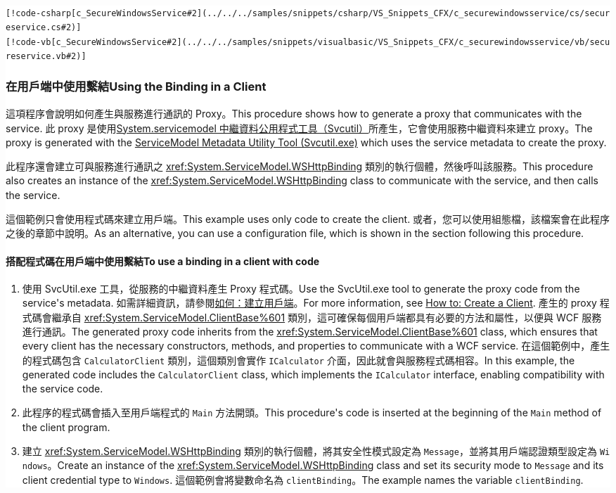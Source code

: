     [!code-csharp[c_SecureWindowsService#2](../../../samples/snippets/csharp/VS_Snippets_CFX/c_securewindowsservice/cs/secureservice.cs#2)]
    [!code-vb[c_SecureWindowsService#2](../../../samples/snippets/visualbasic/VS_Snippets_CFX/c_securewindowsservice/vb/secureservice.vb#2)]

### <a name="using-the-binding-in-a-client"></a><span data-ttu-id="4b89d-141">在用戶端中使用繫結</span><span class="sxs-lookup"><span data-stu-id="4b89d-141">Using the Binding in a Client</span></span>

<span data-ttu-id="4b89d-142">這項程序會說明如何產生與服務進行通訊的 Proxy。</span><span class="sxs-lookup"><span data-stu-id="4b89d-142">This procedure shows how to generate a proxy that communicates with the service.</span></span> <span data-ttu-id="4b89d-143">此 proxy 是使用[System.servicemodel 中繼資料公用程式工具（Svcutil）](servicemodel-metadata-utility-tool-svcutil-exe.md)所產生，它會使用服務中繼資料來建立 proxy。</span><span class="sxs-lookup"><span data-stu-id="4b89d-143">The proxy is generated with the [ServiceModel Metadata Utility Tool (Svcutil.exe)](servicemodel-metadata-utility-tool-svcutil-exe.md) which uses the service metadata to create the proxy.</span></span>

<span data-ttu-id="4b89d-144">此程序還會建立可與服務進行通訊之 <xref:System.ServiceModel.WSHttpBinding> 類別的執行個體，然後呼叫該服務。</span><span class="sxs-lookup"><span data-stu-id="4b89d-144">This procedure also creates an instance of the <xref:System.ServiceModel.WSHttpBinding> class to communicate with the service, and then calls the service.</span></span>

<span data-ttu-id="4b89d-145">這個範例只會使用程式碼來建立用戶端。</span><span class="sxs-lookup"><span data-stu-id="4b89d-145">This example uses only code to create the client.</span></span> <span data-ttu-id="4b89d-146">或者，您可以使用組態檔，該檔案會在此程序之後的章節中說明。</span><span class="sxs-lookup"><span data-stu-id="4b89d-146">As an alternative, you can use a configuration file, which is shown in the section following this procedure.</span></span>

#### <a name="to-use-a-binding-in-a-client-with-code"></a><span data-ttu-id="4b89d-147">搭配程式碼在用戶端中使用繫結</span><span class="sxs-lookup"><span data-stu-id="4b89d-147">To use a binding in a client with code</span></span>

1. <span data-ttu-id="4b89d-148">使用 SvcUtil.exe 工具，從服務的中繼資料產生 Proxy 程式碼。</span><span class="sxs-lookup"><span data-stu-id="4b89d-148">Use the SvcUtil.exe tool to generate the proxy code from the service's metadata.</span></span> <span data-ttu-id="4b89d-149">如需詳細資訊，請參閱[如何：建立用戶端](how-to-create-a-wcf-client.md)。</span><span class="sxs-lookup"><span data-stu-id="4b89d-149">For more information, see [How to: Create a Client](how-to-create-a-wcf-client.md).</span></span> <span data-ttu-id="4b89d-150">產生的 proxy 程式碼會繼承自 <xref:System.ServiceModel.ClientBase%601> 類別，這可確保每個用戶端都具有必要的方法和屬性，以便與 WCF 服務進行通訊。</span><span class="sxs-lookup"><span data-stu-id="4b89d-150">The generated proxy code inherits from the <xref:System.ServiceModel.ClientBase%601> class, which ensures that every client has the necessary constructors, methods, and properties to communicate with a WCF service.</span></span> <span data-ttu-id="4b89d-151">在這個範例中，產生的程式碼包含 `CalculatorClient` 類別，這個類別會實作 `ICalculator` 介面，因此就會與服務程式碼相容。</span><span class="sxs-lookup"><span data-stu-id="4b89d-151">In this example, the generated code includes the `CalculatorClient` class, which implements the `ICalculator` interface, enabling compatibility with the service code.</span></span>

2. <span data-ttu-id="4b89d-152">此程序的程式碼會插入至用戶端程式的 `Main` 方法開頭。</span><span class="sxs-lookup"><span data-stu-id="4b89d-152">This procedure's code is inserted at the beginning of the `Main` method of the client program.</span></span>

3. <span data-ttu-id="4b89d-153">建立 <xref:System.ServiceModel.WSHttpBinding> 類別的執行個體，將其安全性模式設定為 `Message`，並將其用戶端認證類型設定為 `Windows`。</span><span class="sxs-lookup"><span data-stu-id="4b89d-153">Create an instance of the <xref:System.ServiceModel.WSHttpBinding> class and set its security mode to `Message` and its client credential type to `Windows`.</span></span> <span data-ttu-id="4b89d-154">這個範例會將變數命名為 `clientBinding`。</span><span class="sxs-lookup"><span data-stu-id="4b89d-154">The example names the variable `clientBinding`.</span></span>

